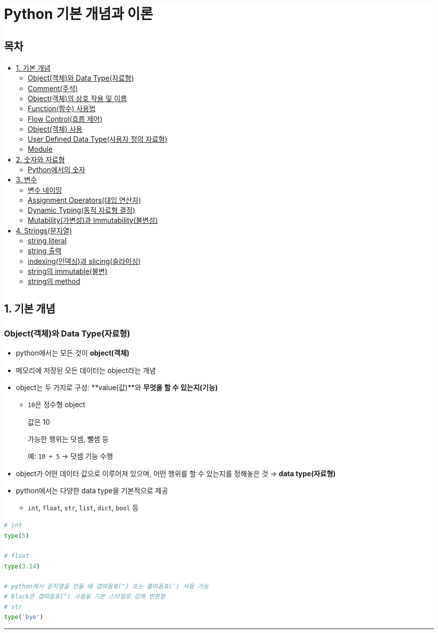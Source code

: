 # Python 기본 개념과 이론

## 목차

- [1. 기본 개념](#1-기본-개념)
  - [Object(객체)와 Data Type(자료형)](#object객체와-data-type자료형)
  - [Comment(주석)](#comment주석)
  - [Object(객체)의 상호 작용 및 이름](#object객체의-상호-작용-및-이름)
  - [Function(함수) 사용법](#function함수-사용법)
  - [Flow Control(흐름 제어)](#flow-control흐름-제어)
  - [Object(객체) 사용](#object객체-사용)
  - [User Defined Data Type(사용자 정의 자료형)](#user-defined-data-type사용자-정의-자료형)
  - [Module](#module)
- [2. 숫자와 자료형](#2-숫자와-자료형)
  - [Python에서의 숫자](#python에서의-숫자)
- [3. 변수](#3-변수)
  - [변수 네이밍](#변수-네이밍)
  - [Assignment Operators(대입 연산자)](#assignment-operators대입-연산자)
  - [Dynamic Typing(동적 자료형 결정)](#dynamic-typing동적-자료형-결정)
  - [Mutability(가변성)과 Immutability(불변성)](#mutability가변성과-immutability불변성)
- [4. Strings(문자열)](#4-strings문자열)
  - [string literal](#string-literal)
  - [string 출력](#string-출력)
  - [indexing(인덱싱)과 slicing(슬라이싱)](#indexing인덱싱과-slicing슬라이싱)
  - [string의 immutable(불변)](#string의-immutable(불변))
  - [string의 method](#string의-method)

## 1. 기본 개념

### Object(객체)와 Data Type(자료형)

- python에서는 모든 것이 **object(객체)**
- 메모리에 저장된 모든 데이터는 object라는 개념
- object는 두 가지로 구성: **value(값)**와 **무엇을 할 수 있는지(기능)**
  - `10`은 정수형 object
    
     값은 10
     
     가능한 행위는 덧셈, 뺄셈 등
     
     예: `10 + 5` → 덧셈 기능 수행
- object가 어떤 데이터 값으로 이루어져 있으며, 어떤 행위를 할 수 있는지를 정해놓은 것 → **data type(자료형)**
- python에서는 다양한 data type을 기본적으로 제공

  - `int`, `float`, `str`, `list`, `dict`, `bool` 등

```python
# int
type(5)

# float
type(3.14)

# python에서 문자열을 만들 때 겹따옴표(") 또는 홑따옴표(') 사용 가능
# Black은 겹따옴표(") 사용을 기본 스타일로 강제 변환함
# str
type('bye')
```

---